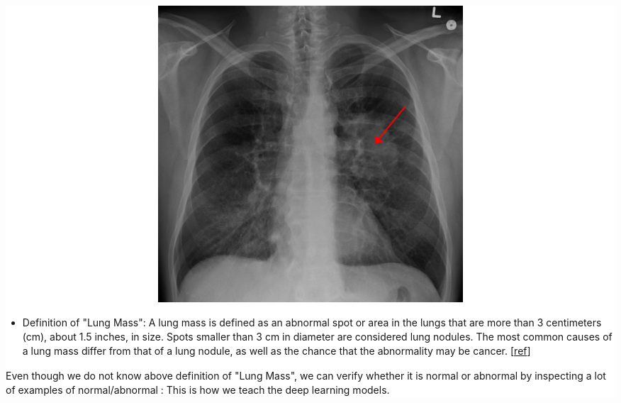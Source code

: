 <p align="center"><img width="50%" src="./images/LungCACXR.png"></p>

- Definition of "Lung Mass": A lung mass is defined as an abnormal spot or area in the lungs that are more than 3 centimeters (cm), about 1.5 inches, in size. Spots smaller than 3 cm in diameter are considered lung nodules. The most common causes of a lung mass differ from that of a lung nodule, as well as the chance that the abnormality may be cancer. [[ref](https://www.verywellhealth.com/lung-mass-possible-causes-and-what-to-expect-2249388)]

Even though we do not know above definition of "Lung Mass", we can verify whether it is normal or abnormal by inspecting a lot of examples of normal/abnormal : This is how we teach the deep learning models.

